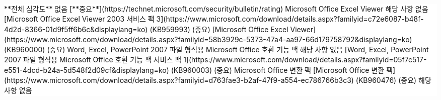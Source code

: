 </tr>
<tr class="alternateRow">
<td style="border:1px solid black;">
**전체 심각도**
</td>
<td style="border:1px solid black;">
없음
</td>
<td style="border:1px solid black;">
[**중요**](https://technet.microsoft.com/security/bulletin/rating)
</td>
</tr>
<tr>
<td style="border:1px solid black;">
Microsoft Office Excel Viewer
</td>
<td style="border:1px solid black;">
해당 사항 없음
</td>
<td style="border:1px solid black;">
[Microsoft Office Excel Viewer 2003 서비스 팩 3](https://www.microsoft.com/download/details.aspx?familyid=c72e6087-b48f-4d2d-8366-01d9f5ff6b6c&displaylang=ko)  
(KB959993)  
(중요)  
[Microsoft Office Excel Viewer](https://www.microsoft.com/download/details.aspx?familyid=58b3929c-5373-47a4-aa97-66d179758792&displaylang=ko)  
(KB960000)  
(중요)
</td>
</tr>
<tr class="alternateRow">
<td style="border:1px solid black;">
Word, Excel, PowerPoint 2007 파일 형식용 Microsoft Office 호환 기능 팩
</td>
<td style="border:1px solid black;">
해당 사항 없음
</td>
<td style="border:1px solid black;">
[Word, Excel, PowerPoint 2007 파일 형식용 Microsoft Office 호환 기능 팩 서비스 팩 1](https://www.microsoft.com/download/details.aspx?familyid=05f7c517-e551-4dcd-b24a-5d548f2d09cf&displaylang=ko)  
(KB960003)  
(중요)
</td>
</tr>
<tr>
<td style="border:1px solid black;">
Microsoft Office 변환 팩
</td>
<td style="border:1px solid black;">
[Microsoft Office 변환 팩](https://www.microsoft.com/download/details.aspx?familyid=d763fae3-b2af-47f9-a554-ec786766b3c3)  
(KB960476)  
(중요)
</td>
<td style="border:1px solid black;">
해당 사항 없음
</td>
</tr>
</table>
 